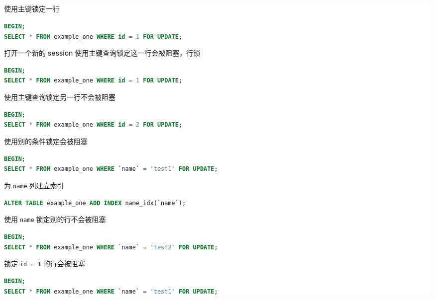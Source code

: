 使用主键锁定一行
```sql
BEGIN;
SELECT * FROM example_one WHERE id = 1 FOR UPDATE;
```
打开一个新的 session 使用主键查询锁定这一行会被阻塞，行锁
```sql
BEGIN;
SELECT * FROM example_one WHERE id = 1 FOR UPDATE;
```
使用主键查询锁定另一行不会被阻塞
```sql
BEGIN;
SELECT * FROM example_one WHERE id = 2 FOR UPDATE;
```
使用别的条件锁定会被阻塞
```sql
BEGIN;
SELECT * FROM example_one WHERE `name` = 'test1' FOR UPDATE;
```
为 `name` 列建立索引
```sql
ALTER TABLE example_one ADD INDEX name_idx(`name`);
```
使用 `name` 锁定别的行不会被阻塞
```sql
BEGIN;
SELECT * FROM example_one WHERE `name` = 'test2' FOR UPDATE;
```
锁定 `id = 1` 的行会被阻塞
```sql
BEGIN;
SELECT * FROM example_one WHERE `name` = 'test1' FOR UPDATE;
```